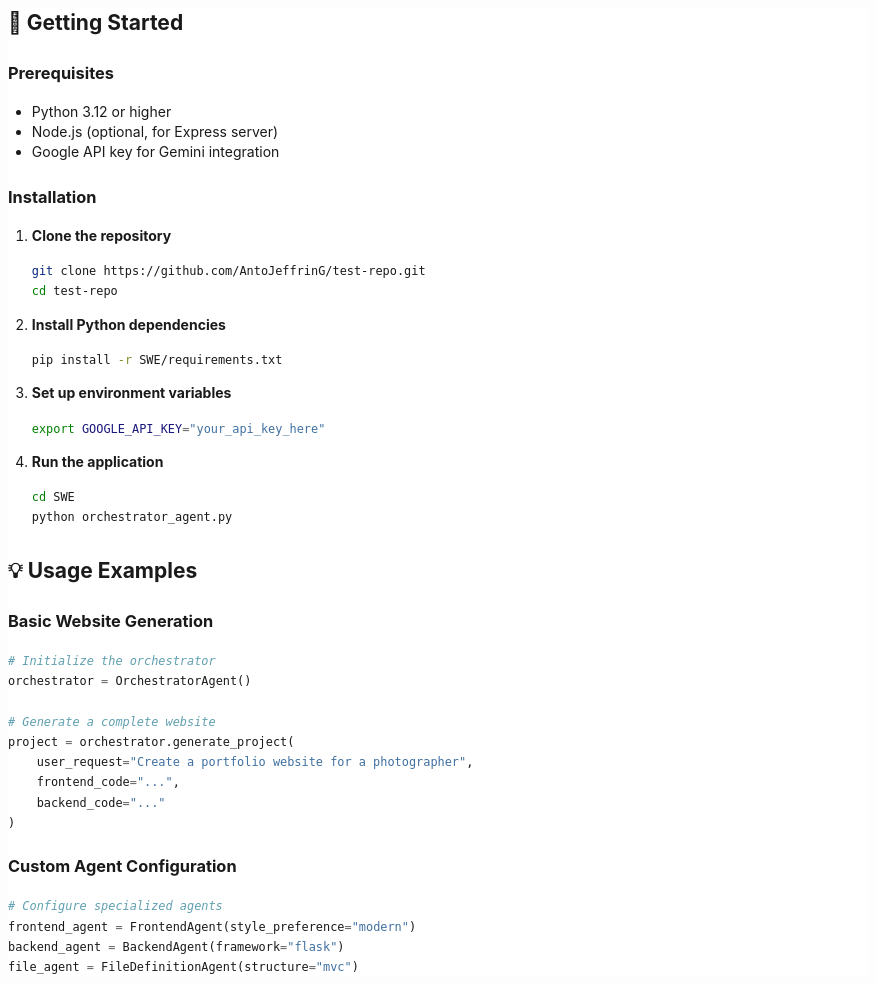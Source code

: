 ## 🚀 Getting Started

### Prerequisites
- Python 3.12 or higher
- Node.js (optional, for Express server)
- Google API key for Gemini integration

### Installation

1. **Clone the repository**
   ```bash
   git clone https://github.com/AntoJeffrinG/test-repo.git
   cd test-repo
   ```

2. **Install Python dependencies**
   ```bash
   pip install -r SWE/requirements.txt
   ```

3. **Set up environment variables**
   ```bash
   export GOOGLE_API_KEY="your_api_key_here"
   ```

4. **Run the application**
   ```bash
   cd SWE
   python orchestrator_agent.py
   ```

## 💡 Usage Examples

### Basic Website Generation
```python
# Initialize the orchestrator
orchestrator = OrchestratorAgent()

# Generate a complete website
project = orchestrator.generate_project(
    user_request="Create a portfolio website for a photographer",
    frontend_code="...",
    backend_code="..."
)
```

### Custom Agent Configuration
```python
# Configure specialized agents
frontend_agent = FrontendAgent(style_preference="modern")
backend_agent = BackendAgent(framework="flask")
file_agent = FileDefinitionAgent(structure="mvc")
```
